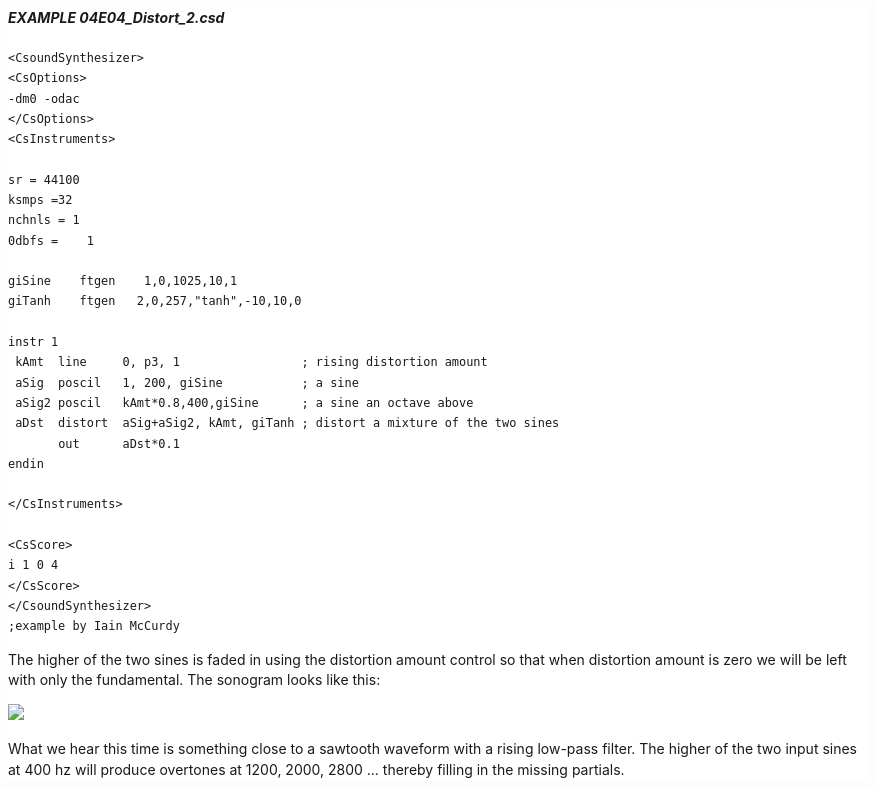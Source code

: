 #### **_EXAMPLE 04E04_Distort_2.csd_**

```csound
<CsoundSynthesizer>
<CsOptions>
-dm0 -odac
</CsOptions>
<CsInstruments>

sr = 44100
ksmps =32
nchnls = 1
0dbfs =    1

giSine    ftgen    1,0,1025,10,1
giTanh    ftgen   2,0,257,"tanh",-10,10,0

instr 1
 kAmt  line     0, p3, 1                 ; rising distortion amount
 aSig  poscil   1, 200, giSine           ; a sine
 aSig2 poscil   kAmt*0.8,400,giSine      ; a sine an octave above
 aDst  distort  aSig+aSig2, kAmt, giTanh ; distort a mixture of the two sines
       out      aDst*0.1
endin

</CsInstruments>

<CsScore>
i 1 0 4
</CsScore>
</CsoundSynthesizer>
;example by Iain McCurdy
```

The higher of the two sines is faded in using the distortion amount
control so that when distortion amount is zero we will be left with only
the fundamental. The sonogram looks like this:

![](../resources/images/04-e-distortexample2.png)

What we hear this time is something close to a sawtooth waveform with a
rising low-pass filter. The higher of the two input sines at 400 hz will
produce overtones at 1200, 2000, 2800 ... thereby filling in the missing
partials.

